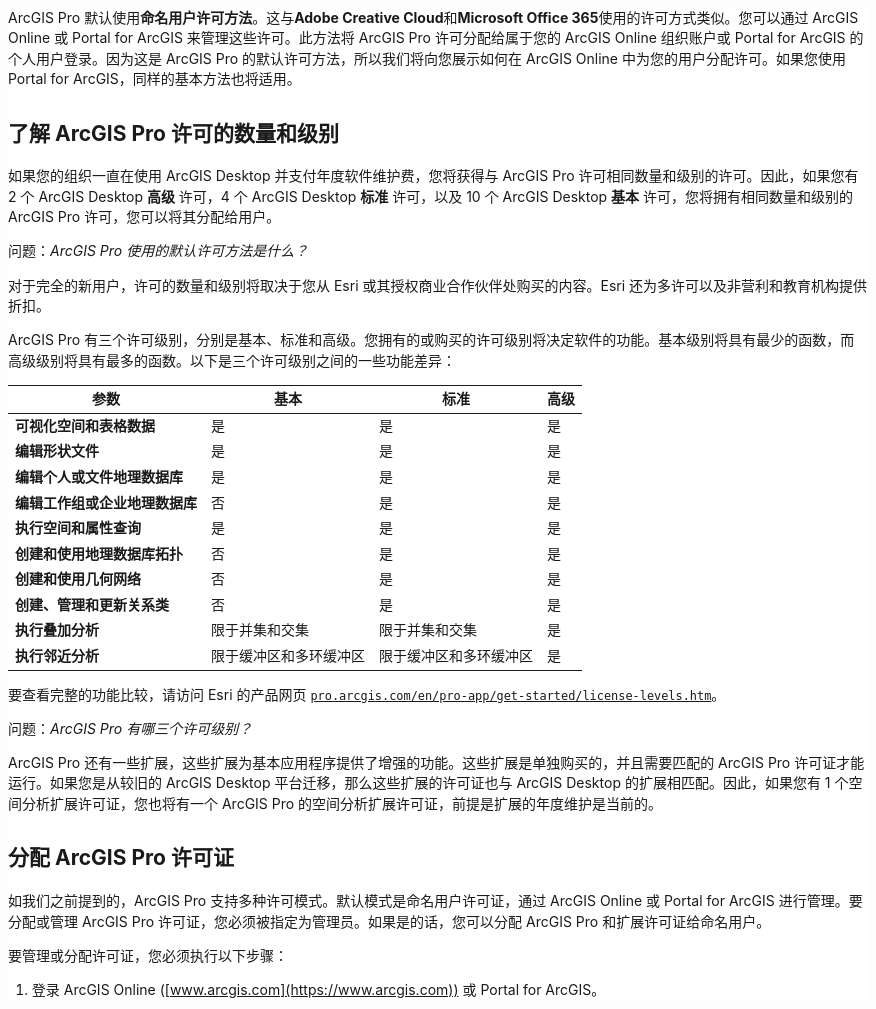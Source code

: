 ArcGIS Pro 默认使用**命名用户许可方法**。这与**Adobe Creative Cloud**和**Microsoft Office 365**使用的许可方式类似。您可以通过 ArcGIS Online 或 Portal for ArcGIS 来管理这些许可。此方法将 ArcGIS Pro 许可分配给属于您的 ArcGIS Online 组织账户或 Portal for ArcGIS 的个人用户登录。因为这是 ArcGIS Pro 的默认许可方法，所以我们将向您展示如何在 ArcGIS Online 中为您的用户分配许可。如果您使用 Portal for ArcGIS，同样的基本方法也将适用。

## 了解 ArcGIS Pro 许可的数量和级别

如果您的组织一直在使用 ArcGIS Desktop 并支付年度软件维护费，您将获得与 ArcGIS Pro 许可相同数量和级别的许可。因此，如果您有 2 个 ArcGIS Desktop **高级** 许可，4 个 ArcGIS Desktop **标准** 许可，以及 10 个 ArcGIS Desktop **基本** 许可，您将拥有相同数量和级别的 ArcGIS Pro 许可，您可以将其分配给用户。

问题：*ArcGIS Pro 使用的默认许可方法是什么？*

对于完全的新用户，许可的数量和级别将取决于您从 Esri 或其授权商业合作伙伴处购买的内容。Esri 还为多许可以及非营利和教育机构提供折扣。

ArcGIS Pro 有三个许可级别，分别是基本、标准和高级。您拥有的或购买的许可级别将决定软件的功能。基本级别将具有最少的函数，而高级级别将具有最多的函数。以下是三个许可级别之间的一些功能差异：

| **参数** | **基本** | **标准** | **高级** |
| --- | --- | --- | --- |
| **可视化空间和表格数据** | 是 | 是 | 是 |
| **编辑形状文件** | 是 | 是 | 是 |
| **编辑个人或文件地理数据库** | 是 | 是 | 是 |
| **编辑工作组或企业地理数据库** | 否 | 是 | 是 |
| **执行空间和属性查询** | 是 | 是 | 是 |
| **创建和使用地理数据库拓扑** | 否 | 是 | 是 |
| **创建和使用几何网络** | 否 | 是 | 是 |
| **创建、管理和更新关系类** | 否 | 是 | 是 |
| **执行叠加分析** | 限于并集和交集 | 限于并集和交集 | 是 |
| **执行邻近分析** | 限于缓冲区和多环缓冲区 | 限于缓冲区和多环缓冲区 | 是 |

要查看完整的功能比较，请访问 Esri 的产品网页 [`pro.arcgis.com/en/pro-app/get-started/license-levels.htm`](http://pro.arcgis.com/en/pro-app/get-started/license-levels.htm)。

问题：*ArcGIS Pro 有哪三个许可级别？*

ArcGIS Pro 还有一些扩展，这些扩展为基本应用程序提供了增强的功能。这些扩展是单独购买的，并且需要匹配的 ArcGIS Pro 许可证才能运行。如果您是从较旧的 ArcGIS Desktop 平台迁移，那么这些扩展的许可证也与 ArcGIS Desktop 的扩展相匹配。因此，如果您有 1 个空间分析扩展许可证，您也将有一个 ArcGIS Pro 的空间分析扩展许可证，前提是扩展的年度维护是当前的。

## 分配 ArcGIS Pro 许可证

如我们之前提到的，ArcGIS Pro 支持多种许可模式。默认模式是命名用户许可证，通过 ArcGIS Online 或 Portal for ArcGIS 进行管理。要分配或管理 ArcGIS Pro 许可证，您必须被指定为管理员。如果是的话，您可以分配 ArcGIS Pro 和扩展许可证给命名用户。

要管理或分配许可证，您必须执行以下步骤：

1.  登录 ArcGIS Online ([www.arcgis.com](https://www.arcgis.com)) 或 Portal for ArcGIS。
